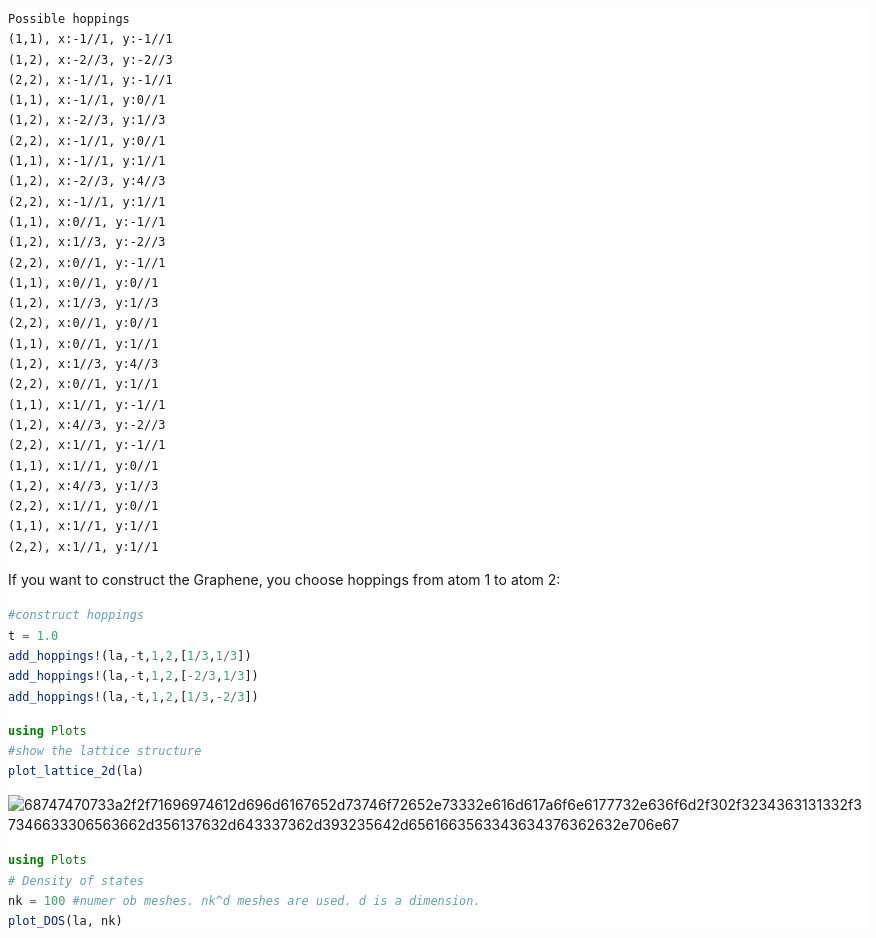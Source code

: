 ```
Possible hoppings
(1,1), x:-1//1, y:-1//1
(1,2), x:-2//3, y:-2//3
(2,2), x:-1//1, y:-1//1
(1,1), x:-1//1, y:0//1
(1,2), x:-2//3, y:1//3
(2,2), x:-1//1, y:0//1
(1,1), x:-1//1, y:1//1
(1,2), x:-2//3, y:4//3
(2,2), x:-1//1, y:1//1
(1,1), x:0//1, y:-1//1
(1,2), x:1//3, y:-2//3
(2,2), x:0//1, y:-1//1
(1,1), x:0//1, y:0//1
(1,2), x:1//3, y:1//3
(2,2), x:0//1, y:0//1
(1,1), x:0//1, y:1//1
(1,2), x:1//3, y:4//3
(2,2), x:0//1, y:1//1
(1,1), x:1//1, y:-1//1
(1,2), x:4//3, y:-2//3
(2,2), x:1//1, y:-1//1
(1,1), x:1//1, y:0//1
(1,2), x:4//3, y:1//3
(2,2), x:1//1, y:0//1
(1,1), x:1//1, y:1//1
(2,2), x:1//1, y:1//1
```

If you want to construct the Graphene, you choose hoppings from atom 1 to atom 2:

```julia
#construct hoppings
t = 1.0
add_hoppings!(la,-t,1,2,[1/3,1/3])
add_hoppings!(la,-t,1,2,[-2/3,1/3])
add_hoppings!(la,-t,1,2,[1/3,-2/3])
```


```julia
using Plots
#show the lattice structure
plot_lattice_2d(la)
```

![68747470733a2f2f71696974612d696d6167652d73746f72652e73332e616d617a6f6e6177732e636f6d2f302f3234363131332f37346633306563662d356137632d643337362d393235642d6561663563343634376362632e706e67](https://user-images.githubusercontent.com/21115243/46902071-aa0da680-cef9-11e8-9d4b-3cfa41633dc9.png)


```julia
using Plots
# Density of states
nk = 100 #numer ob meshes. nk^d meshes are used. d is a dimension.
plot_DOS(la, nk)
```
